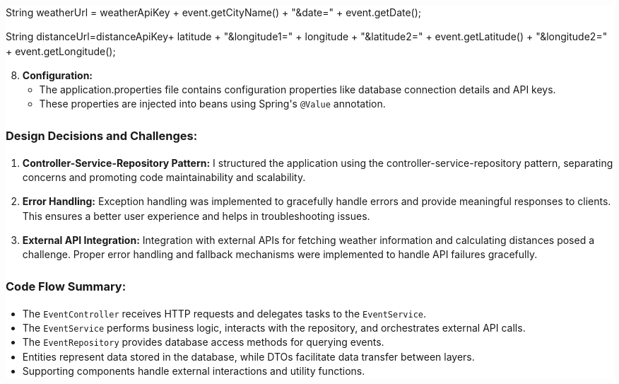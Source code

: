  
  String weatherUrl = weatherApiKey + event.getCityName() + "&date=" + event.getDate();
  
  String distanceUrl=distanceApiKey+  latitude + "&longitude1=" + longitude + "&latitude2=" + event.getLatitude() + "&longitude2=" + event.getLongitude();
        

8. **Configuration:**
   - The application.properties file contains configuration properties like database connection details and API keys.
   - These properties are injected into beans using Spring's `@Value` annotation.

### Design Decisions and Challenges:

1. **Controller-Service-Repository Pattern:** I structured the application using the controller-service-repository pattern, separating concerns and promoting code maintainability and scalability.

2. **Error Handling:** Exception handling was implemented to gracefully handle errors and provide meaningful responses to clients. This ensures a better user experience and helps in troubleshooting issues.

3. **External API Integration:** Integration with external APIs for fetching weather information and calculating distances posed a challenge. Proper error handling and fallback mechanisms were implemented to handle API failures gracefully.


### Code Flow Summary:
- The `EventController` receives HTTP requests and delegates tasks to the `EventService`.
- The `EventService` performs business logic, interacts with the repository, and orchestrates external API calls.
- The `EventRepository` provides database access methods for querying events.
- Entities represent data stored in the database, while DTOs facilitate data transfer between layers.
- Supporting components handle external interactions and utility functions.

